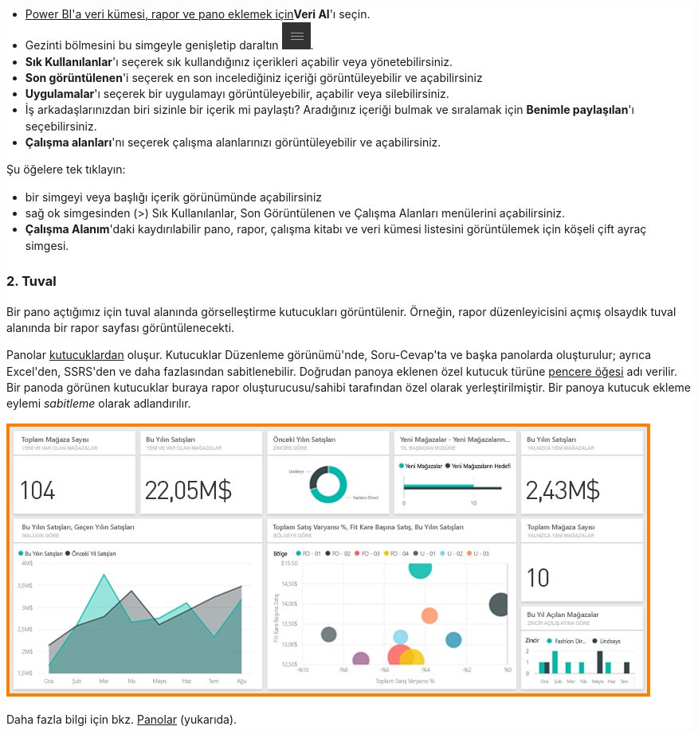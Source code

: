 * [Power BI'a veri kümesi, rapor ve pano eklemek için](connect-data/service-get-data.md)**Veri Al**'ı seçin.
* Gezinti bölmesini bu simgeyle genişletip daraltın ![gezinti bölmesi simgesi](media/service-basic-concepts/expand-icon.png).
* **Sık Kullanılanlar**'ı seçerek sık kullandığınız içerikleri açabilir veya yönetebilirsiniz.
* **Son görüntülenen**'i seçerek en son incelediğiniz içeriği görüntüleyebilir ve açabilirsiniz
* **Uygulamalar**'ı seçerek bir uygulamayı görüntüleyebilir, açabilir veya silebilirsiniz.
* İş arkadaşlarınızdan biri sizinle bir içerik mi paylaştı? Aradığınız içeriği bulmak ve sıralamak için **Benimle paylaşılan**'ı seçebilirsiniz.
* **Çalışma alanları**'nı seçerek çalışma alanlarınızı görüntüleyebilir ve açabilirsiniz.

Şu öğelere tek tıklayın:

* bir simgeyi veya başlığı içerik görünümünde açabilirsiniz
* sağ ok simgesinden (>) Sık Kullanılanlar, Son Görüntülenen ve Çalışma Alanları menülerini açabilirsiniz.
* **Çalışma Alanım**'daki kaydırılabilir pano, rapor, çalışma kitabı ve veri kümesi listesini görüntülemek için köşeli çift ayraç simgesi.

### <a name="2-canvas"></a>2. **Tuval**
Bir pano açtığımız için tuval alanında görselleştirme kutucukları görüntülenir. Örneğin, rapor düzenleyicisini açmış olsaydık tuval alanında bir rapor sayfası görüntülenecekti.

Panolar [kutucuklardan](create-reports/service-dashboard-tiles.md) oluşur.  Kutucuklar Düzenleme görünümü'nde, Soru-Cevap'ta ve başka panolarda oluşturulur; ayrıca Excel'den, SSRS'den ve daha fazlasından sabitlenebilir. Doğrudan panoya eklenen özel kutucuk türüne [pencere öğesi](create-reports/service-dashboard-add-widget.md) adı verilir. Bir panoda görünen kutucuklar buraya rapor oluşturucusu/sahibi tarafından özel olarak yerleştirilmiştir.  Bir panoya kutucuk ekleme eylemi *sabitleme* olarak adlandırılır.

![Power BI pano tuvali](media/service-basic-concepts/canvas.png)

Daha fazla bilgi için bkz. [Panolar](#dashboards) (yukarıda).
